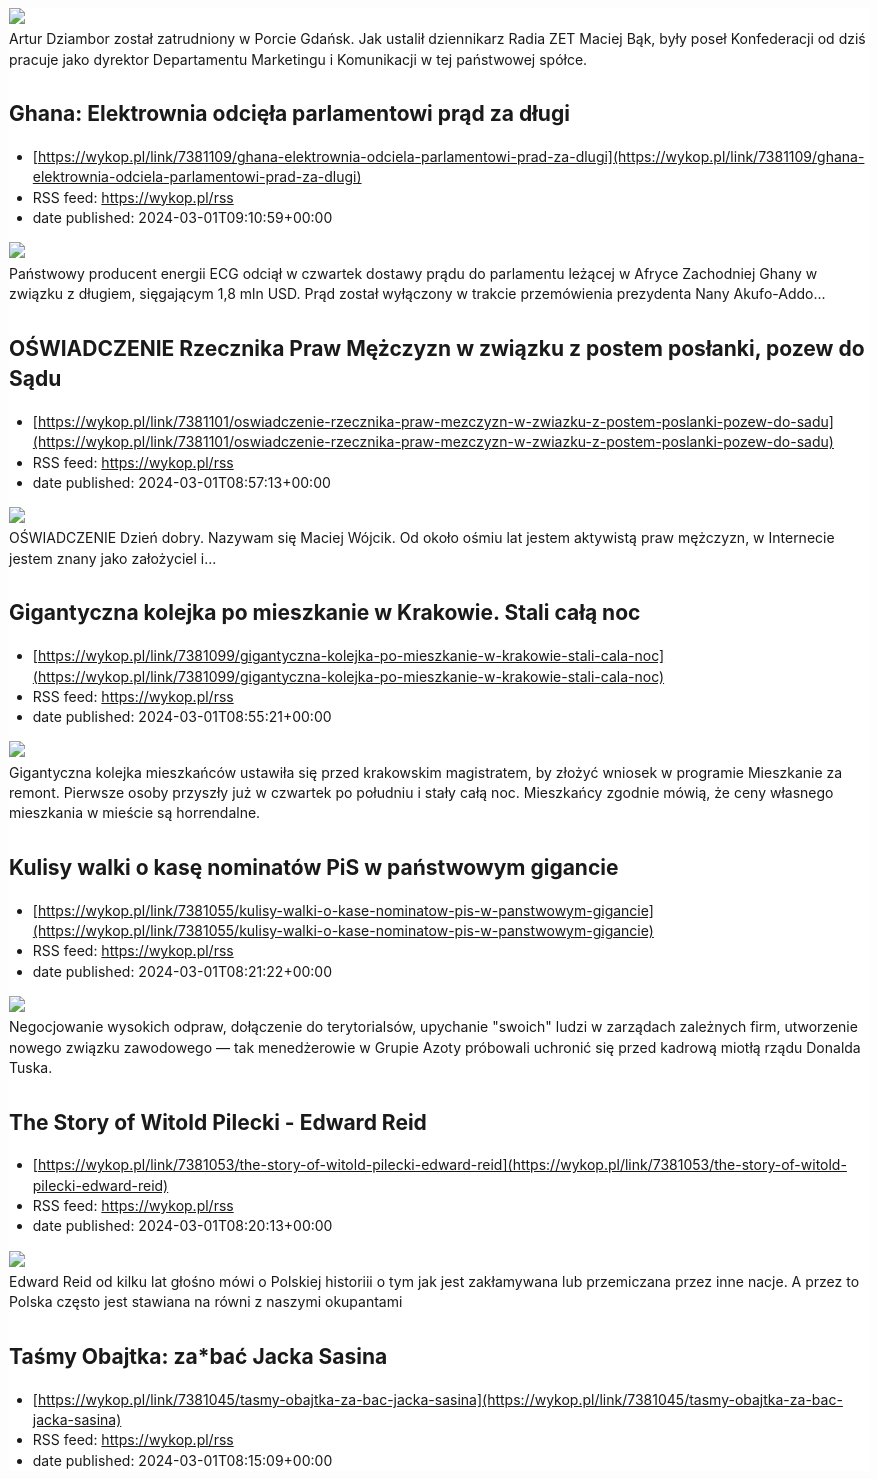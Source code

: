 <img src="https://wykop.pl/cdn/c3397993/6adeb83f7a266bb7948e695a4e2cab77f783df3c66a81d116fe1b0026d7385b4,w104h74.jpg" /><br /> Artur Dziambor został zatrudniony w Porcie Gdańsk. Jak ustalił dziennikarz Radia ZET Maciej Bąk, były poseł Konfederacji od dziś pracuje jako dyrektor Departamentu Marketingu i Komunikacji w tej państwowej spółce.

## Ghana: Elektrownia odcięła parlamentowi prąd za długi
 - [https://wykop.pl/link/7381109/ghana-elektrownia-odciela-parlamentowi-prad-za-dlugi](https://wykop.pl/link/7381109/ghana-elektrownia-odciela-parlamentowi-prad-za-dlugi)
 - RSS feed: https://wykop.pl/rss
 - date published: 2024-03-01T09:10:59+00:00

<img src="https://wykop.pl/cdn/c3397993/16da4b0c6c80760edeaf18be5d85585bd776aea1dd9a5679a3a614229b8c3e10,w104h74.jpg" /><br /> Państwowy producent energii ECG odciął w czwartek dostawy prądu do parlamentu leżącej w Afryce Zachodniej Ghany w związku z długiem, sięgającym 1,8 mln USD. Prąd został wyłączony w trakcie przemówienia prezydenta Nany Akufo-Addo...

## OŚWIADCZENIE Rzecznika Praw Mężczyzn w związku z postem posłanki, pozew do Sądu
 - [https://wykop.pl/link/7381101/oswiadczenie-rzecznika-praw-mezczyzn-w-zwiazku-z-postem-poslanki-pozew-do-sadu](https://wykop.pl/link/7381101/oswiadczenie-rzecznika-praw-mezczyzn-w-zwiazku-z-postem-poslanki-pozew-do-sadu)
 - RSS feed: https://wykop.pl/rss
 - date published: 2024-03-01T08:57:13+00:00

<img src="https://wykop.pl/cdn/c3397993/8b5b9f1944018598125a20516c82820530014e5f9c615ea43bc8cdb79b9af0c8,w104h74.jpg" /><br /> OŚWIADCZENIE Dzień dobry. Nazywam się Maciej Wójcik. Od około ośmiu lat jestem aktywistą praw mężczyzn, w Internecie jestem znany jako założyciel i...

## Gigantyczna kolejka po mieszkanie w Krakowie. Stali całą noc
 - [https://wykop.pl/link/7381099/gigantyczna-kolejka-po-mieszkanie-w-krakowie-stali-cala-noc](https://wykop.pl/link/7381099/gigantyczna-kolejka-po-mieszkanie-w-krakowie-stali-cala-noc)
 - RSS feed: https://wykop.pl/rss
 - date published: 2024-03-01T08:55:21+00:00

<img src="https://wykop.pl/cdn/c3397993/3e2af4f562f27f8767a73e9a2efe9569dfa79898773721eab52473da8f45b573.png" /><br /> Gigantyczna kolejka mieszkańców ustawiła się przed krakowskim magistratem, by złożyć wniosek w programie Mieszkanie za remont. Pierwsze osoby przyszły już w czwartek po południu i stały całą noc. Mieszkańcy zgodnie mówią, że ceny własnego mieszkania w mieście są horrendalne.

## Kulisy walki o kasę nominatów PiS w państwowym gigancie
 - [https://wykop.pl/link/7381055/kulisy-walki-o-kase-nominatow-pis-w-panstwowym-gigancie](https://wykop.pl/link/7381055/kulisy-walki-o-kase-nominatow-pis-w-panstwowym-gigancie)
 - RSS feed: https://wykop.pl/rss
 - date published: 2024-03-01T08:21:22+00:00

<img src="https://wykop.pl/cdn/c3397993/3e96b7c7ca512adbc3906d04e321d91d06a7395726ba288d5eab4ecf33627ad0,w104h74.jpg" /><br /> Negocjowanie wysokich odpraw, dołączenie do terytorialsów, upychanie "swoich" ludzi w zarządach zależnych firm, utworzenie nowego związku zawodowego — tak menedżerowie w Grupie Azoty próbowali uchronić się przed kadrową miotłą rządu Donalda Tuska.

## The Story of Witold Pilecki - Edward Reid
 - [https://wykop.pl/link/7381053/the-story-of-witold-pilecki-edward-reid](https://wykop.pl/link/7381053/the-story-of-witold-pilecki-edward-reid)
 - RSS feed: https://wykop.pl/rss
 - date published: 2024-03-01T08:20:13+00:00

<img src="https://wykop.pl/cdn/c3397993/071382fe99671ddff7282e38dbb2b76beeff314161dab0b7e63378360691a94e,w104h74.jpg" /><br /> Edward Reid od kilku lat głośno mówi o Polskiej historiii o tym jak jest zakłamywana lub przemiczana przez inne nacje. A przez to Polska często jest stawiana na równi z naszymi okupantami

## Taśmy Obajtka: za*bać Jacka Sasina
 - [https://wykop.pl/link/7381045/tasmy-obajtka-za-bac-jacka-sasina](https://wykop.pl/link/7381045/tasmy-obajtka-za-bac-jacka-sasina)
 - RSS feed: https://wykop.pl/rss
 - date published: 2024-03-01T08:15:09+00:00
